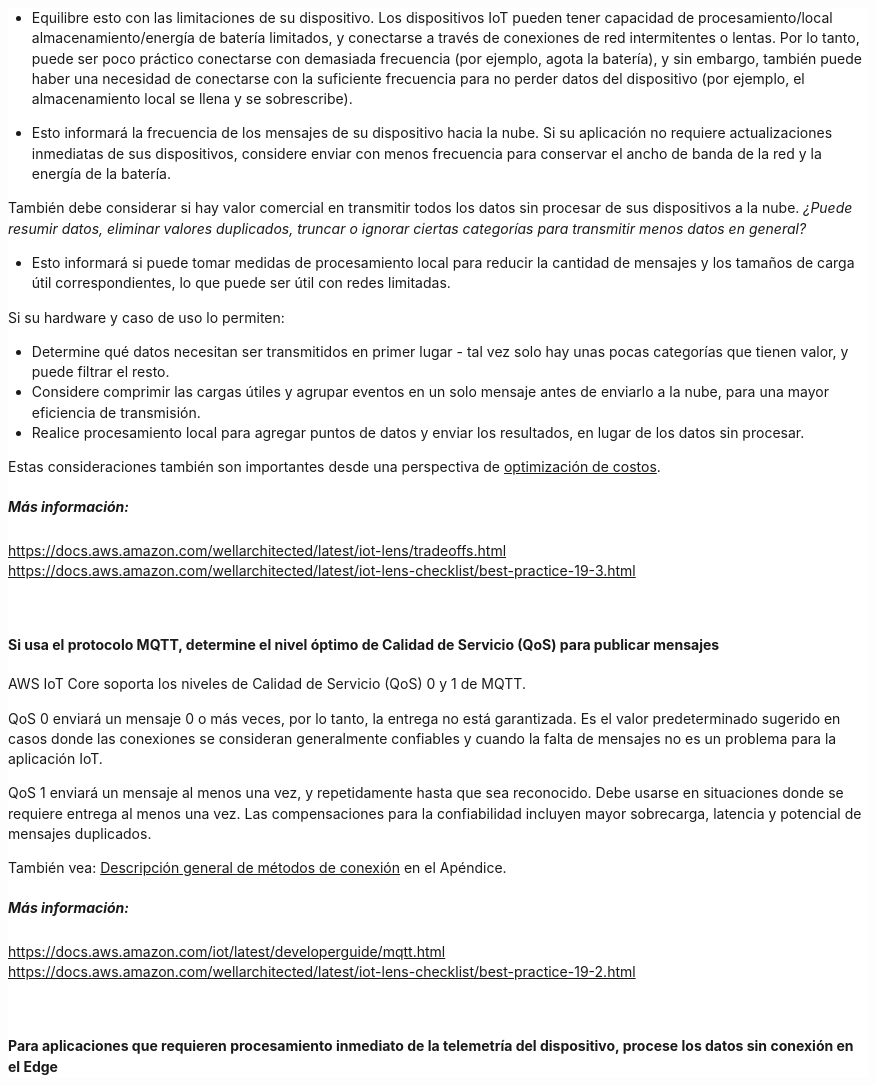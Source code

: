 * Equilibre esto con las limitaciones de su dispositivo. Los dispositivos IoT pueden tener capacidad de procesamiento/local almacenamiento/energía de batería limitados, y conectarse a través de conexiones de red intermitentes o lentas. Por lo tanto, puede ser poco práctico conectarse con demasiada frecuencia (por ejemplo, agota la batería), y sin embargo, también puede haber una necesidad de conectarse con la suficiente frecuencia para no perder datos del dispositivo (por ejemplo, el almacenamiento local se llena y se sobrescribe).

* Esto informará la frecuencia de los mensajes de su dispositivo hacia la nube. Si su aplicación no requiere actualizaciones inmediatas de sus dispositivos, considere enviar con menos frecuencia para conservar el ancho de banda de la red y la energía de la batería.

También debe considerar si hay valor comercial en transmitir todos los datos sin procesar de sus dispositivos a la nube. *¿Puede resumir datos, eliminar valores duplicados, truncar o ignorar ciertas categorías para transmitir menos datos en general?*

* Esto informará si puede tomar medidas de procesamiento local para reducir la cantidad de mensajes y los tamaños de carga útil correspondientes, lo que puede ser útil con redes limitadas.

Si su hardware y caso de uso lo permiten:
* Determine qué datos necesitan ser transmitidos en primer lugar - tal vez solo hay unas pocas categorías que tienen valor, y puede filtrar el resto.
* Considere comprimir las cargas útiles y agrupar eventos en un solo mensaje antes de enviarlo a la nube, para una mayor eficiencia de transmisión.
* Realice procesamiento local para agregar puntos de datos y enviar los resultados, en lugar de los datos sin procesar.

Estas consideraciones también son importantes desde una perspectiva de [optimización de costos](#cost).

##### Más información:
https://docs.aws.amazon.com/wellarchitected/latest/iot-lens/tradeoffs.html  
https://docs.aws.amazon.com/wellarchitected/latest/iot-lens-checklist/best-practice-19-3.html

<br>

#### Si usa el protocolo MQTT, determine el nivel óptimo de Calidad de Servicio (QoS) para publicar mensajes

AWS IoT Core soporta los niveles de Calidad de Servicio (QoS) 0 y 1 de MQTT.

QoS 0 enviará un mensaje 0 o más veces, por lo tanto, la entrega no está garantizada. Es el valor predeterminado sugerido en casos donde las conexiones se consideran generalmente confiables y cuando la falta de mensajes no es un problema para la aplicación IoT.

QoS 1 enviará un mensaje al menos una vez, y repetidamente hasta que sea reconocido. Debe usarse en situaciones donde se requiere entrega al menos una vez. Las compensaciones para la confiabilidad incluyen mayor sobrecarga, latencia y potencial de mensajes duplicados.

También vea: [Descripción general de métodos de conexión](#appendix) en el Apéndice.

##### Más información:
https://docs.aws.amazon.com/iot/latest/developerguide/mqtt.html  
https://docs.aws.amazon.com/wellarchitected/latest/iot-lens-checklist/best-practice-19-2.html

<br>

#### Para aplicaciones que requieren procesamiento inmediato de la telemetría del dispositivo, procese los datos sin conexión en el Edge
